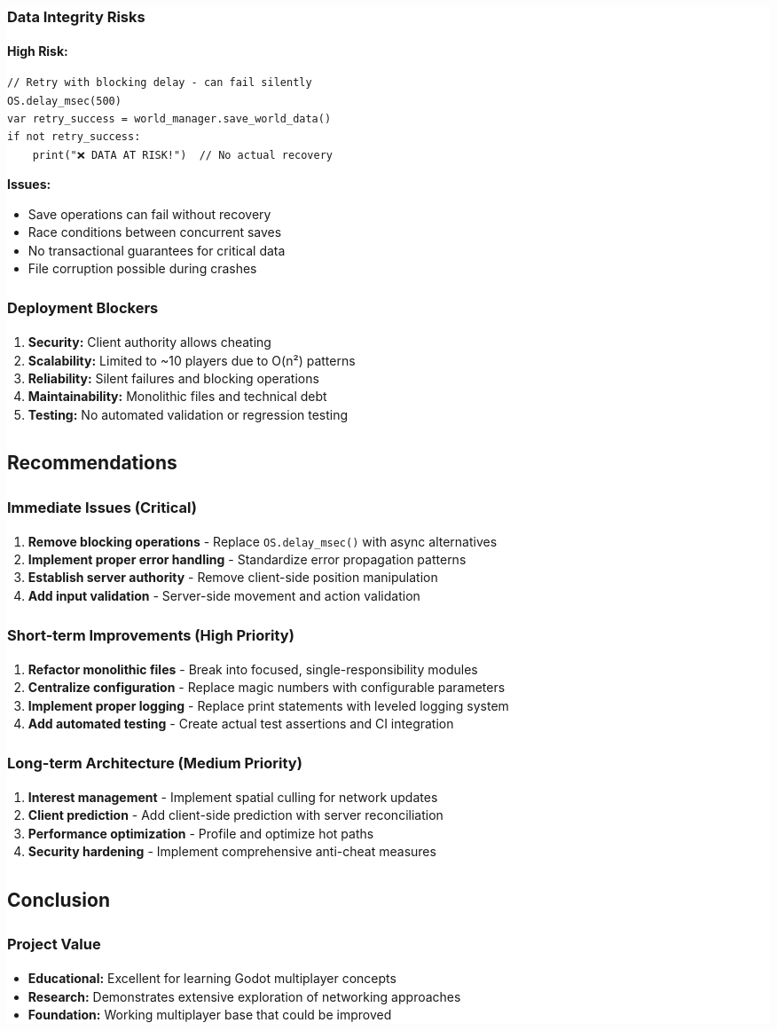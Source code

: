 ### Data Integrity Risks

**High Risk:**
```gdscript
// Retry with blocking delay - can fail silently
OS.delay_msec(500)
var retry_success = world_manager.save_world_data()
if not retry_success:
    print("❌ DATA AT RISK!")  // No actual recovery
```

**Issues:**
- Save operations can fail without recovery
- Race conditions between concurrent saves
- No transactional guarantees for critical data
- File corruption possible during crashes

### Deployment Blockers

1. **Security:** Client authority allows cheating
2. **Scalability:** Limited to ~10 players due to O(n²) patterns
3. **Reliability:** Silent failures and blocking operations
4. **Maintainability:** Monolithic files and technical debt
5. **Testing:** No automated validation or regression testing

## Recommendations

### Immediate Issues (Critical)
1. **Remove blocking operations** - Replace `OS.delay_msec()` with async alternatives
2. **Implement proper error handling** - Standardize error propagation patterns
3. **Establish server authority** - Remove client-side position manipulation
4. **Add input validation** - Server-side movement and action validation

### Short-term Improvements (High Priority)
1. **Refactor monolithic files** - Break into focused, single-responsibility modules
2. **Centralize configuration** - Replace magic numbers with configurable parameters
3. **Implement proper logging** - Replace print statements with leveled logging system
4. **Add automated testing** - Create actual test assertions and CI integration

### Long-term Architecture (Medium Priority)
1. **Interest management** - Implement spatial culling for network updates
2. **Client prediction** - Add client-side prediction with server reconciliation
3. **Performance optimization** - Profile and optimize hot paths
4. **Security hardening** - Implement comprehensive anti-cheat measures

## Conclusion

### Project Value
- **Educational:** Excellent for learning Godot multiplayer concepts
- **Research:** Demonstrates extensive exploration of networking approaches
- **Foundation:** Working multiplayer base that could be improved
